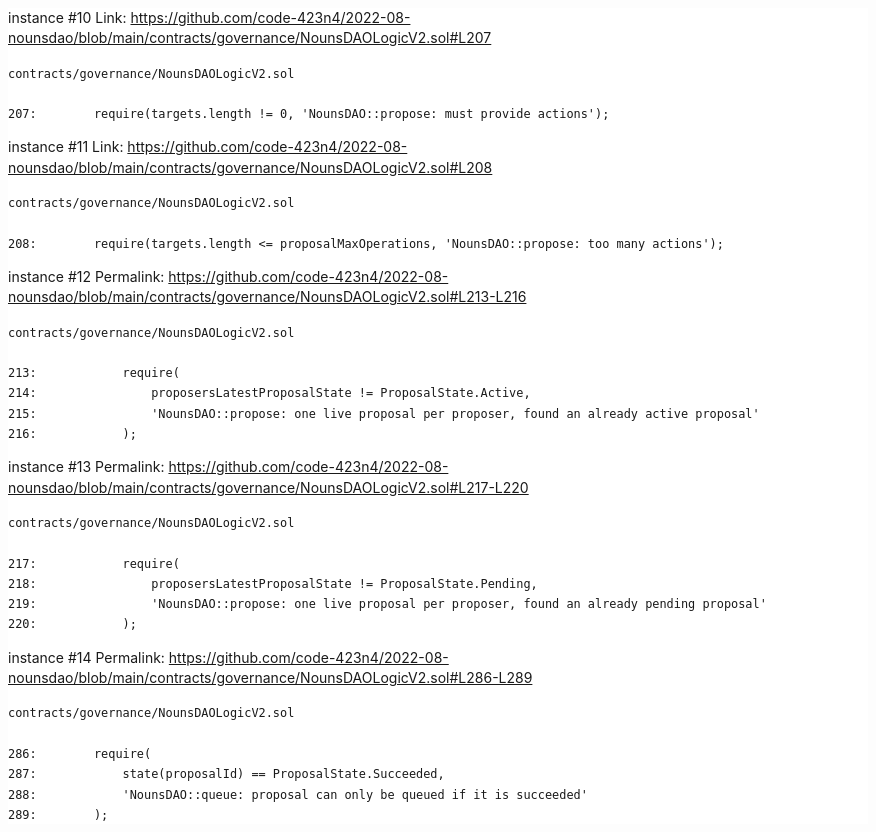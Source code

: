 instance #10
Link: https://github.com/code-423n4/2022-08-nounsdao/blob/main/contracts/governance/NounsDAOLogicV2.sol#L207
```solidity
contracts/governance/NounsDAOLogicV2.sol

207:        require(targets.length != 0, 'NounsDAO::propose: must provide actions');

```

instance #11
Link: https://github.com/code-423n4/2022-08-nounsdao/blob/main/contracts/governance/NounsDAOLogicV2.sol#L208
```solidity
contracts/governance/NounsDAOLogicV2.sol

208:        require(targets.length <= proposalMaxOperations, 'NounsDAO::propose: too many actions');

```

instance #12
Permalink: https://github.com/code-423n4/2022-08-nounsdao/blob/main/contracts/governance/NounsDAOLogicV2.sol#L213-L216
```solidity
contracts/governance/NounsDAOLogicV2.sol

213:            require(
214:                proposersLatestProposalState != ProposalState.Active,
215:                'NounsDAO::propose: one live proposal per proposer, found an already active proposal'
216:            );

```

instance #13
Permalink: https://github.com/code-423n4/2022-08-nounsdao/blob/main/contracts/governance/NounsDAOLogicV2.sol#L217-L220
```solidity
contracts/governance/NounsDAOLogicV2.sol

217:            require(
218:                proposersLatestProposalState != ProposalState.Pending,
219:                'NounsDAO::propose: one live proposal per proposer, found an already pending proposal'
220:            );

```

instance #14
Permalink: https://github.com/code-423n4/2022-08-nounsdao/blob/main/contracts/governance/NounsDAOLogicV2.sol#L286-L289
```solidity
contracts/governance/NounsDAOLogicV2.sol

286:        require(
287:            state(proposalId) == ProposalState.Succeeded,
288:            'NounsDAO::queue: proposal can only be queued if it is succeeded'
289:        );

```
